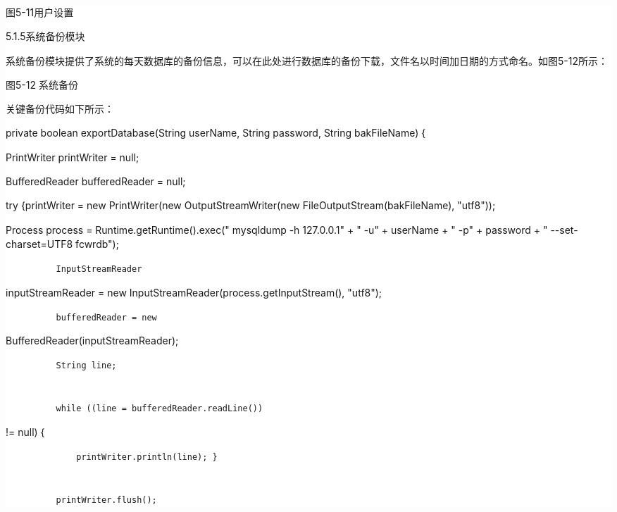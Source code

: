 



图5-11用户设置



5.1.5系统备份模块

系统备份模块提供了系统的每天数据库的备份信息，可以在此处进行数据库的备份下载，文件名以时间加日期的方式命名。如图5-12所示：





图5-12 系统备份



关键备份代码如下所示：






 
  
  private
  boolean exportDatabase(String userName, String password, String bakFileName)
  {


         
  PrintWriter printWriter = null;


         
  BufferedReader bufferedReader = null;


         
  try {printWriter = new PrintWriter(new OutputStreamWriter(new
  FileOutputStream(bakFileName), "utf8"));


          
  Process process = Runtime.getRuntime().exec(" mysqldump -h
  127.0.0.1" + " -u" + userName + " -p" + password +
  " --set-charset=UTF8 fcwrdb");


              InputStreamReader
  inputStreamReader = new InputStreamReader(process.getInputStream(),
  "utf8");


              bufferedReader = new
  BufferedReader(inputStreamReader);


              String line;


              while ((line = bufferedReader.readLine())
  != null) {


                  printWriter.println(line); }


              printWriter.flush();
